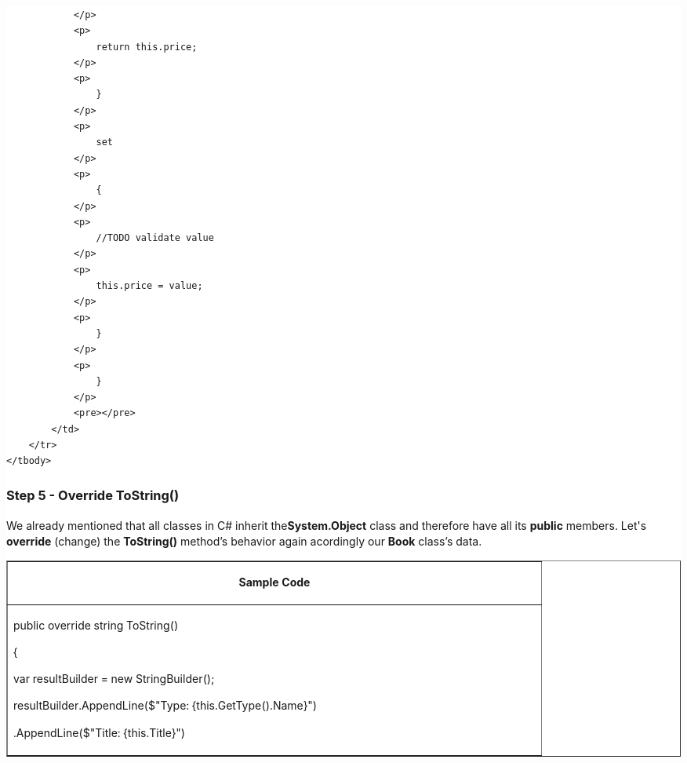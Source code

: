                 </p>
                <p>
                    return this.price;
                </p>
                <p>
                    }
                </p>
                <p>
                    set
                </p>
                <p>
                    {
                </p>
                <p>
                    //TODO validate value
                </p>
                <p>
                    this.price = value;
                </p>
                <p>
                    }
                </p>
                <p>
                    }
                </p>
                <pre></pre>
            </td>
        </tr>
    </tbody>
</table>
<h3>
    Step 5 - Override ToString()
</h3>
<p>
We already mentioned that all classes in C# inherit the<strong>System.Object</strong> class and therefore have all its    <strong>public</strong> members. Let's <strong>override</strong> (change)
the <strong>ToString()</strong> method’s behavior again acordingly our    <strong>Book</strong> class’s data.
</p>
<table border="1" cellspacing="0" cellpadding="0" width="0">
    <tbody>
        <tr>
            <td width="666">
                <p align="center">
                    <strong>Sample Code</strong>
                </p>
            </td>
        </tr>
        <tr>
            <td width="666" valign="top">
                <p>
                    public override string ToString()
                </p>
                <p>
                    {
                </p>
                <p>
                    var resultBuilder = new StringBuilder();
                </p>
                <p>
                    resultBuilder.AppendLine($"Type: {this.GetType().Name}")
                </p>
                <p>
                    .AppendLine($"Title: {this.Title}")